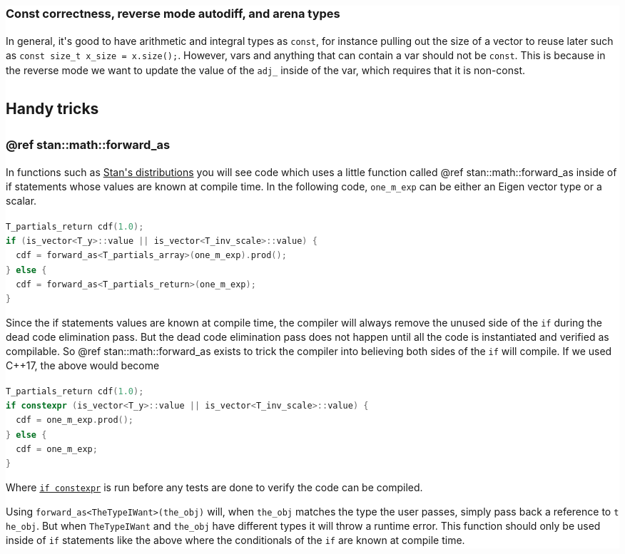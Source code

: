 ### Const correctness, reverse mode autodiff, and arena types

In general, it's good to have arithmetic and integral types as `const`, for instance pulling out the size of a vector to reuse later such as `const size_t x_size = x.size();`.
However, vars and anything that can contain a var should not be `const`.
This is because in the reverse mode we want to update the value of the `adj_` inside of the var, which requires that it is non-const.

## Handy tricks

### @ref stan::math::forward_as

In functions such as [Stan's distributions](https://github.com/stan-dev/math/blob/1bf96579de5ca3d06eafbc2eccffb228565b4607/stan/math/prim/prob/exponential_cdf.hpp#L64) you will see code which uses a little function called @ref stan::math::forward_as inside of if statements whose values are known at compile time.
In the following code, `one_m_exp` can be either an Eigen vector type or a scalar.

```cpp
T_partials_return cdf(1.0);
if (is_vector<T_y>::value || is_vector<T_inv_scale>::value) {
  cdf = forward_as<T_partials_array>(one_m_exp).prod();
} else {
  cdf = forward_as<T_partials_return>(one_m_exp);
}
```

Since the if statements values are known at compile time, the compiler will always remove the unused side of the `if` during the dead code elimination pass.
But the dead code elimination pass does not happen until all the code is instantiated and verified as compilable.
So @ref stan::math::forward_as exists to trick the compiler into believing both sides of the `if` will compile.
If we used C++17, the above would become

```cpp
T_partials_return cdf(1.0);
if constexpr (is_vector<T_y>::value || is_vector<T_inv_scale>::value) {
  cdf = one_m_exp.prod();
} else {
  cdf = one_m_exp;
}
```


Where [`if constexpr`](https://en.cppreference.com/w/cpp/language/if) is run before any tests are done to verify the code can be compiled.

Using `forward_as<TheTypeIWant>(the_obj)` will, when `the_obj` matches the type the user passes, simply pass back a reference to `the_obj`.
But when `TheTypeIWant` and `the_obj` have different types it will throw a runtime error.
This function should only be used inside of `if` statements like the above where the conditionals of the `if` are known at compile time.
